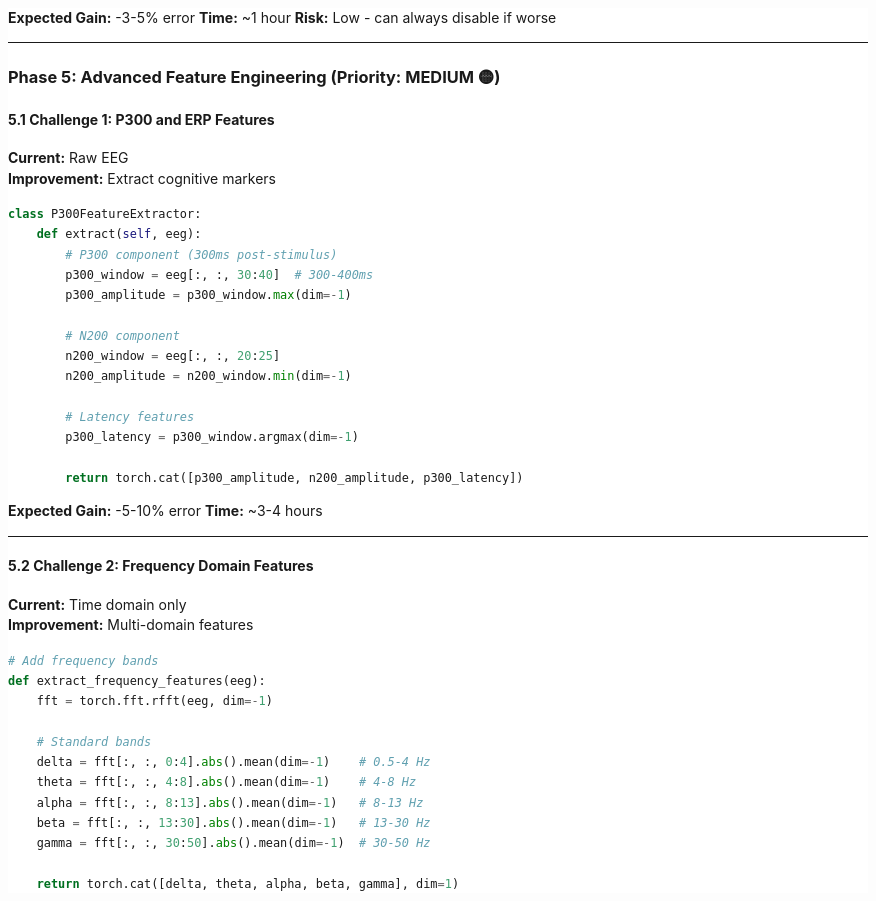 **Expected Gain:** -3-5% error
**Time:** ~1 hour
**Risk:** Low - can always disable if worse

---

### Phase 5: Advanced Feature Engineering (Priority: MEDIUM 🟡)

#### 5.1 Challenge 1: P300 and ERP Features
**Current:** Raw EEG  
**Improvement:** Extract cognitive markers

```python
class P300FeatureExtractor:
    def extract(self, eeg):
        # P300 component (300ms post-stimulus)
        p300_window = eeg[:, :, 30:40]  # 300-400ms
        p300_amplitude = p300_window.max(dim=-1)
        
        # N200 component
        n200_window = eeg[:, :, 20:25]
        n200_amplitude = n200_window.min(dim=-1)
        
        # Latency features
        p300_latency = p300_window.argmax(dim=-1)
        
        return torch.cat([p300_amplitude, n200_amplitude, p300_latency])
```

**Expected Gain:** -5-10% error
**Time:** ~3-4 hours

---

#### 5.2 Challenge 2: Frequency Domain Features
**Current:** Time domain only  
**Improvement:** Multi-domain features

```python
# Add frequency bands
def extract_frequency_features(eeg):
    fft = torch.fft.rfft(eeg, dim=-1)
    
    # Standard bands
    delta = fft[:, :, 0:4].abs().mean(dim=-1)    # 0.5-4 Hz
    theta = fft[:, :, 4:8].abs().mean(dim=-1)    # 4-8 Hz
    alpha = fft[:, :, 8:13].abs().mean(dim=-1)   # 8-13 Hz
    beta = fft[:, :, 13:30].abs().mean(dim=-1)   # 13-30 Hz
    gamma = fft[:, :, 30:50].abs().mean(dim=-1)  # 30-50 Hz
    
    return torch.cat([delta, theta, alpha, beta, gamma], dim=1)
```
